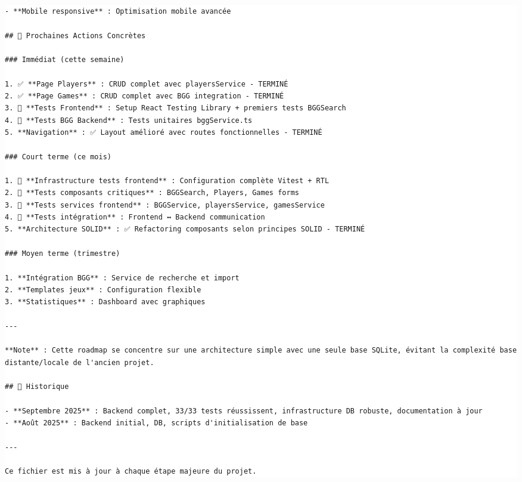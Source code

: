 ```
- **Mobile responsive** : Optimisation mobile avancée

## 🎯 Prochaines Actions Concrètes

### Immédiat (cette semaine)

1. ✅ **Page Players** : CRUD complet avec playersService - TERMINÉ
2. ✅ **Page Games** : CRUD complet avec BGG integration - TERMINÉ
3. 🚨 **Tests Frontend** : Setup React Testing Library + premiers tests BGGSearch
4. 🚨 **Tests BGG Backend** : Tests unitaires bggService.ts
5. **Navigation** : ✅ Layout amélioré avec routes fonctionnelles - TERMINÉ

### Court terme (ce mois)

1. 🧪 **Infrastructure tests frontend** : Configuration complète Vitest + RTL
2. 🧪 **Tests composants critiques** : BGGSearch, Players, Games forms
3. 🧪 **Tests services frontend** : BGGService, playersService, gamesService
4. 🧪 **Tests intégration** : Frontend ↔ Backend communication
5. **Architecture SOLID** : ✅ Refactoring composants selon principes SOLID - TERMINÉ

### Moyen terme (trimestre)

1. **Intégration BGG** : Service de recherche et import
2. **Templates jeux** : Configuration flexible
3. **Statistiques** : Dashboard avec graphiques

---

**Note** : Cette roadmap se concentre sur une architecture simple avec une seule base SQLite, évitant la complexité base distante/locale de l'ancien projet.

## 📅 Historique

- **Septembre 2025** : Backend complet, 33/33 tests réussissent, infrastructure DB robuste, documentation à jour
- **Août 2025** : Backend initial, DB, scripts d'initialisation de base

---

Ce fichier est mis à jour à chaque étape majeure du projet.
